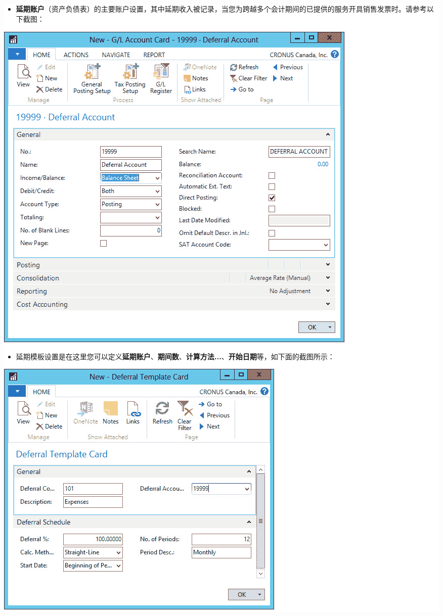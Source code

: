 +   **延期账户**（资产负债表）的主要账户设置，其中延期收入被记录，当您为跨越多个会计期间的已提供的服务开具销售发票时。请参考以下截图：

![Deferrals](img/B05733_03_25.jpg)

+   延期模板设置是在这里您可以定义**延期账户**、**期间数**、**计算方法...**、**开始日期**等，如下面的截图所示：

![Deferrals](img/B05733_03_26.jpg)
